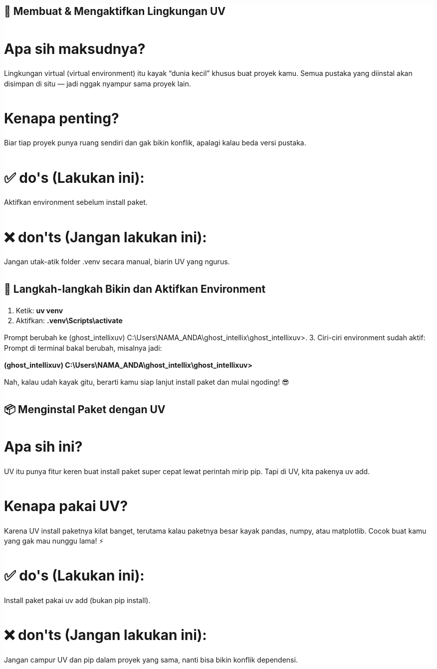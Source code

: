 ## 🧪 Membuat & Mengaktifkan Lingkungan UV
# Apa sih maksudnya?
Lingkungan virtual (virtual environment) itu kayak “dunia kecil” khusus buat proyek kamu. Semua pustaka yang diinstal akan disimpan di situ — jadi nggak nyampur sama proyek lain.

# Kenapa penting?
Biar tiap proyek punya ruang sendiri dan gak bikin konflik, apalagi kalau beda versi pustaka.

# ✅ do's (Lakukan ini):
Aktifkan environment sebelum install paket.

# ❌ don'ts (Jangan lakukan ini):
Jangan utak-atik folder .venv secara manual, biarin UV yang ngurus.

## 🚀 Langkah-langkah Bikin dan Aktifkan Environment
1. Ketik:
**uv venv**
2. Aktifkan:
**.venv\Scripts\activate**


Prompt berubah ke (ghost_intellixuv) C:\Users\NAMA_ANDA\ghost_intellix\ghost_intellixuv>. 3. Ciri-ciri environment sudah aktif: Prompt di terminal bakal berubah, misalnya jadi:

**(ghost_intellixuv) C:\Users\NAMA_ANDA\ghost_intellix\ghost_intellixuv>**

Nah, kalau udah kayak gitu, berarti kamu siap lanjut install paket dan mulai ngoding! 😎

## 📦 Menginstal Paket dengan UV
# Apa sih ini?
UV itu punya fitur keren buat install paket super cepat lewat perintah mirip pip. Tapi di UV, kita pakenya uv add.

# Kenapa pakai UV?
Karena UV install paketnya kilat banget, terutama kalau paketnya besar kayak pandas, numpy, atau matplotlib. Cocok buat kamu yang gak mau nunggu lama! ⚡

# ✅ do's (Lakukan ini):
Install paket pakai uv add (bukan pip install).

# ❌ don'ts (Jangan lakukan ini):
Jangan campur UV dan pip dalam proyek yang sama, nanti bisa bikin konflik dependensi.
